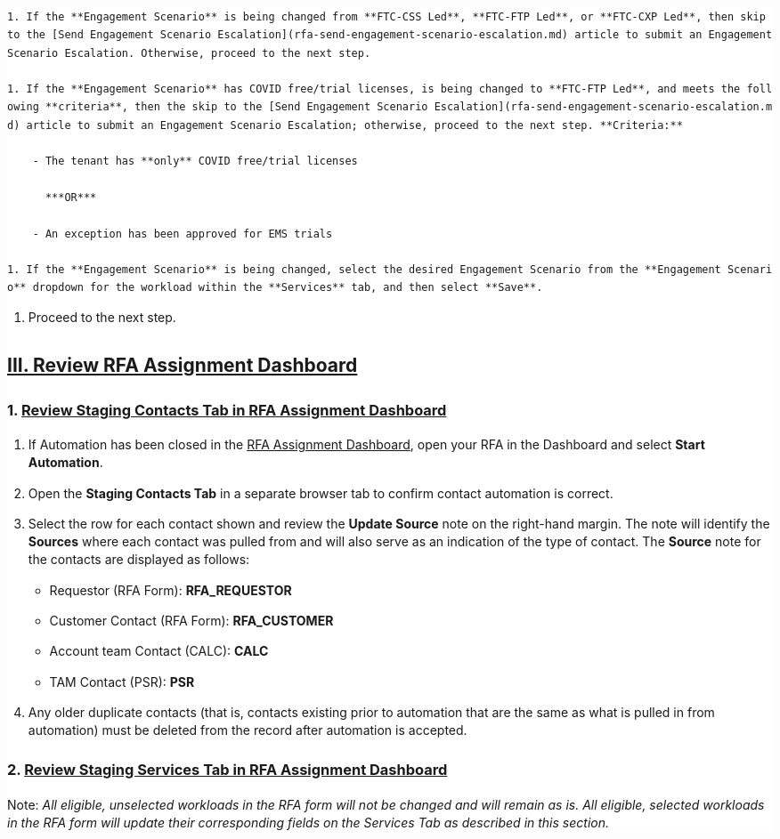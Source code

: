     1. If the **Engagement Scenario** is being changed from **FTC-CSS Led**, **FTC-FTP Led**, or **FTC-CXP Led**, then skip to the [Send Engagement Scenario Escalation](rfa-send-engagement-scenario-escalation.md) article to submit an Engagement Scenario Escalation. Otherwise, proceed to the next step.

    1. If the **Engagement Scenario** has COVID free/trial licenses, is being changed to **FTC-FTP Led**, and meets the following **criteria**, then the skip to the [Send Engagement Scenario Escalation](rfa-send-engagement-scenario-escalation.md) article to submit an Engagement Scenario Escalation; otherwise, proceed to the next step. **Criteria:**

        - The tenant has **only** COVID free/trial licenses

          ***OR***

        - An exception has been approved for EMS trials

    1. If the **Engagement Scenario** is being changed, select the desired Engagement Scenario from the **Engagement Scenario** dropdown for the workload within the **Services** tab, and then select **Save**.

1. Proceed to the next step.

## [III. Review RFA Assignment Dashboard](#iii-review-rfa-assignment-dashboard)

### 1. [Review Staging Contacts Tab in RFA Assignment Dashboard](#1-review-staging-contacts-tab-in-rfa-assignment-dashboard)

1. If Automation has been closed in the [RFA Assignment Dashboard](https://ftop.microsoft.com/rfa/dashboard/#/), open your RFA in the Dashboard and select **Start Automation**.

1. Open the **Staging Contacts Tab** in a separate browser tab to confirm contact automation is correct.

1. Select the row for each contact shown and review the **Update Source** note on the right-hand margin. The note will identify the **Sources** where each contact was pulled from and will also serve as an indication of the type of contact. The **Source** note for the contacts are displayed as follows:

    - Requestor (RFA Form): **RFA_REQUESTOR**

    - Customer Contact (RFA Form): **RFA_CUSTOMER**

    - Account team Contact (CALC): **CALC**

    - TAM Contact (PSR): **PSR**

1. Any older duplicate contacts (that is, contacts existing prior to automation that are the same as what is pulled in from automation) must be deleted from the record after automation is accepted.

### 2. [Review Staging Services Tab in RFA Assignment Dashboard](#2-review-staging-services-tab-in-rfa-assignment-dashboard)

Note: *All eligible, unselected workloads in the RFA form will not be changed and will remain as is. All eligible, selected workloads in the RFA form will update their corresponding fields on the Services Tab as described in this section.*
